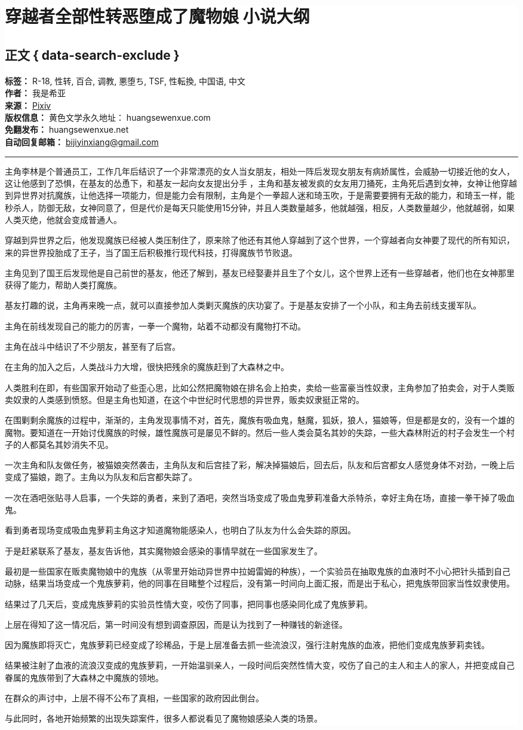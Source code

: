 # 穿越者全部性转恶堕成了魔物娘 小说大纲

## 正文 { data-search-exclude }


**标签：** R-18, 性转, 百合, 调教, 悪堕ち, TSF, 性転換, 中国语, 中文  
**作者：** 我是希亚  
**来源：** [Pixiv](https://www.pixiv.net/novel/show.php?id=14277446)  
**版权信息：** 黄色文学永久地址： huangsewenxue.com  
**免翻发布：** huangsewenxue.net  
**自动回复邮箱：** bijiyinxiang@gmail.com  

---

主角李林是个普通员工，工作几年后结识了一个非常漂亮的女人当女朋友，相处一阵后发现女朋友有病娇属性，会威胁一切接近他的女人，这让他感到了恐惧，在基友的怂恿下，和基友一起向女友提出分手 ，主角和基友被发疯的女友用刀捅死，主角死后遇到女神，女神让他穿越到异世界对抗魔族，让他选择一项能力，但是能力会有限制，主角是个一拳超人迷和琦玉吹，于是需要要拥有无敌的能力，和琦玉一样，能秒杀人，防御无敌，女神同意了，但是代价是每天只能使用15分钟，并且人类数量越多，他就越强，相反，人类数量越少，他就越弱，如果人类灭绝，他就会变成普通人。

穿越到异世界之后，他发现魔族已经被人类压制住了，原来除了他还有其他人穿越到了这个世界，一个穿越者向女神要了现代的所有知识，来的异世界投胎成了王子，当了国王后积极推行现代科技，打得魔族节节败退。

主角见到了国王后发现他是自己前世的基友，他还了解到，基友已经娶妻并且生了个女儿，这个世界上还有一些穿越者，他们也在女神那里获得了能力，帮助人类打魔族。

基友打趣的说，主角再来晚一点，就可以直接参加人类剿灭魔族的庆功宴了。于是基友安排了一个小队，和主角去前线支援军队。

主角在前线发现自己的能力的厉害，一拳一个魔物，站着不动都没有魔物打不动。

主角在战斗中结识了不少朋友，甚至有了后宫。

在主角的加入之后，人类战斗力大增，很快把残余的魔族赶到了大森林之中。

人类胜利在即，有些国家开始动了些歪心思，比如公然把魔物娘在排名会上拍卖，卖给一些富豪当性奴隶，主角参加了拍卖会，对于人类贩卖奴隶的人类感到愤怒。但是主角也知道，在这个中世纪时代思想的异世界，贩卖奴隶挺正常的。

在围剿剩余魔族的过程中，渐渐的，主角发现事情不对，首先，魔族有吸血鬼，魅魔，狐妖，狼人，猫娘等，但是都是女的，没有一个雄的魔物。要知道在一开始讨伐魔族的时候，雄性魔族可是屡见不鲜的。然后一些人类会莫名其妙的失踪，一些大森林附近的村子会发生一个村子的人都莫名其妙消失不见。

一次主角和队友做任务，被猫娘突然袭击，主角队友和后宫挂了彩，解决掉猫娘后，回去后，队友和后宫都女人感觉身体不对劲，一晚上后变成了猫娘，跑了。主角以为队友和后宫都失踪了。

一次在酒吧张贴寻人启事，一个失踪的勇者，来到了酒吧，突然当场变成了吸血鬼萝莉准备大杀特杀，幸好主角在场，直接一拳干掉了吸血鬼。

看到勇者现场变成吸血鬼萝莉主角这才知道魔物能感染人，也明白了队友为什么会失踪的原因。

于是赶紧联系了基友，基友告诉他，其实魔物娘会感染的事情早就在一些国家发生了。

最初是一些国家在贩卖魔物娘中的鬼族（从零里开始动异世界中拉姆雷姆的种族），一个实验员在抽取鬼族的血液时不小心把针头插到自己动脉，结果当场变成一个鬼族萝莉，他的同事在目睹整个过程后，没有第一时间向上面汇报，而是出于私心，把鬼族带回家当性奴隶使用。

结果过了几天后，变成鬼族萝莉的实验员性情大变，咬伤了同事，把同事也感染同化成了鬼族萝莉。

上层在得知了这一情况后，第一时间没有想到调查原因，而是认为找到了一种赚钱的新途径。

因为魔族即将灭亡，鬼族萝莉已经变成了珍稀品，于是上层准备去抓一些流浪汉，强行注射鬼族的血液，把他们变成鬼族萝莉卖钱。

结果被注射了血液的流浪汉变成的鬼族萝莉，一开始温驯亲人，一段时间后突然性情大变，咬伤了自己的主人和主人的家人，并把变成自己眷属的鬼族带到了大森林之中魔族的领地。

在群众的声讨中，上层不得不公布了真相，一些国家的政府因此倒台。

与此同时，各地开始频繁的出现失踪案件，很多人都说看见了魔物娘感染人类的场景。
